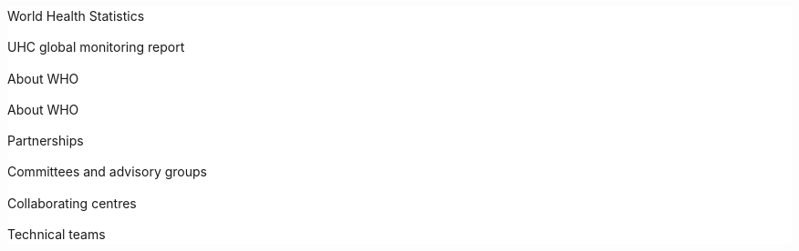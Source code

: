 





World Health Statistics










UHC global monitoring report










About WHO




About WHO










Partnerships










Committees and advisory groups










Collaborating centres










Technical teams







